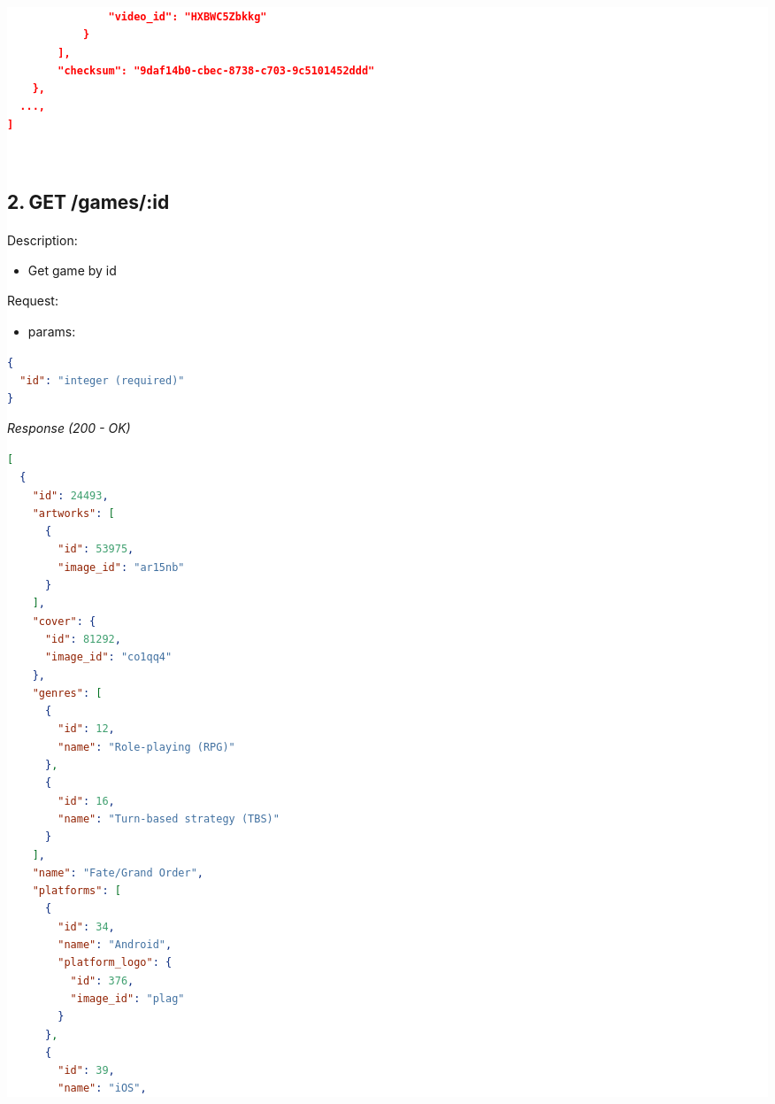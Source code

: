 ```json
                "video_id": "HXBWC5Zbkkg"
            }
        ],
        "checksum": "9daf14b0-cbec-8738-c703-9c5101452ddd"
    },
  ...,
]
```

&nbsp;

## 2. GET /games/:id

Description:

- Get game by id

Request:

- params:

```json
{
  "id": "integer (required)"
}
```

_Response (200 - OK)_

```json
[
  {
    "id": 24493,
    "artworks": [
      {
        "id": 53975,
        "image_id": "ar15nb"
      }
    ],
    "cover": {
      "id": 81292,
      "image_id": "co1qq4"
    },
    "genres": [
      {
        "id": 12,
        "name": "Role-playing (RPG)"
      },
      {
        "id": 16,
        "name": "Turn-based strategy (TBS)"
      }
    ],
    "name": "Fate/Grand Order",
    "platforms": [
      {
        "id": 34,
        "name": "Android",
        "platform_logo": {
          "id": 376,
          "image_id": "plag"
        }
      },
      {
        "id": 39,
        "name": "iOS",
```